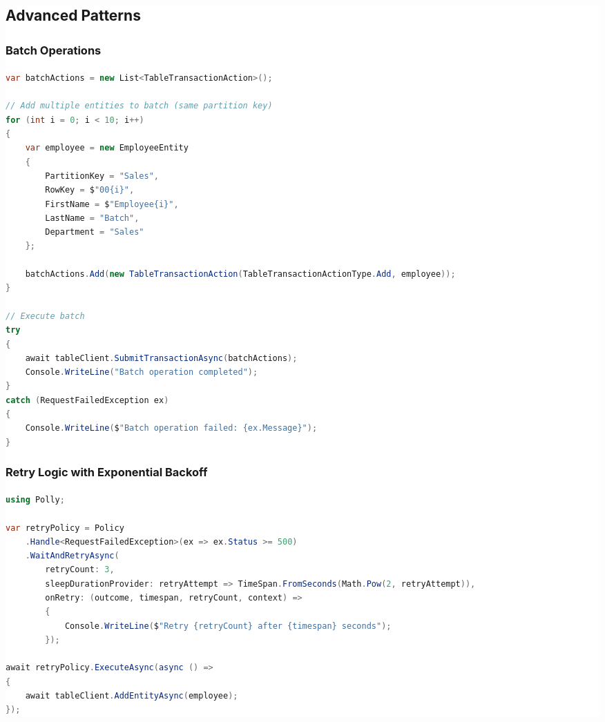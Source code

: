 ## Advanced Patterns

### Batch Operations
```csharp
var batchActions = new List<TableTransactionAction>();

// Add multiple entities to batch (same partition key)
for (int i = 0; i < 10; i++)
{
    var employee = new EmployeeEntity
    {
        PartitionKey = "Sales",
        RowKey = $"00{i}",
        FirstName = $"Employee{i}",
        LastName = "Batch",
        Department = "Sales"
    };
    
    batchActions.Add(new TableTransactionAction(TableTransactionActionType.Add, employee));
}

// Execute batch
try
{
    await tableClient.SubmitTransactionAsync(batchActions);
    Console.WriteLine("Batch operation completed");
}
catch (RequestFailedException ex)
{
    Console.WriteLine($"Batch operation failed: {ex.Message}");
}
```

### Retry Logic with Exponential Backoff
```csharp
using Polly;

var retryPolicy = Policy
    .Handle<RequestFailedException>(ex => ex.Status >= 500)
    .WaitAndRetryAsync(
        retryCount: 3,
        sleepDurationProvider: retryAttempt => TimeSpan.FromSeconds(Math.Pow(2, retryAttempt)),
        onRetry: (outcome, timespan, retryCount, context) =>
        {
            Console.WriteLine($"Retry {retryCount} after {timespan} seconds");
        });

await retryPolicy.ExecuteAsync(async () =>
{
    await tableClient.AddEntityAsync(employee);
});
```
